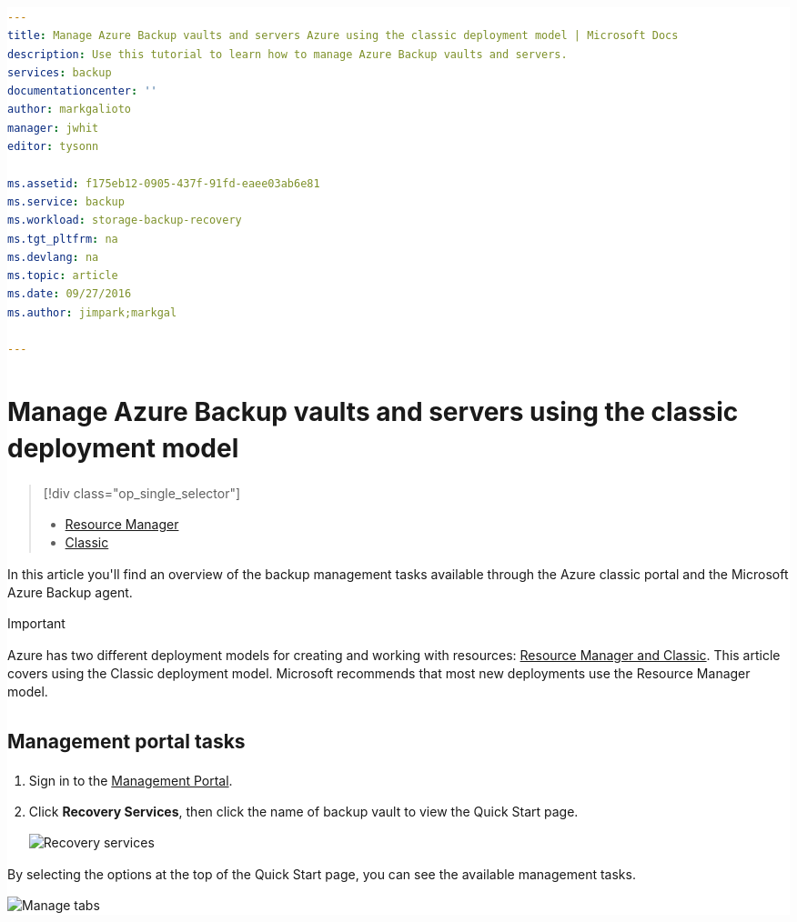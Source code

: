 ```yaml
---
title: Manage Azure Backup vaults and servers Azure using the classic deployment model | Microsoft Docs
description: Use this tutorial to learn how to manage Azure Backup vaults and servers.
services: backup
documentationcenter: ''
author: markgalioto
manager: jwhit
editor: tysonn

ms.assetid: f175eb12-0905-437f-91fd-eaee03ab6e81
ms.service: backup
ms.workload: storage-backup-recovery
ms.tgt_pltfrm: na
ms.devlang: na
ms.topic: article
ms.date: 09/27/2016
ms.author: jimpark;markgal

---
```

# Manage Azure Backup vaults and servers using the classic deployment model
> [!div class="op_single_selector"]
> * [Resource Manager](backup-azure-manage-windows-server.md)
> * [Classic](backup-azure-manage-windows-server-classic.md)
> 
> 

In this article you'll find an overview of the backup management tasks available through the Azure classic portal and the Microsoft Azure Backup agent.

> [!IMPORTANT]
> Azure has two different deployment models for creating and working with resources: [Resource Manager and Classic](../articles/azure-resource-manager/resource-manager-deployment-model.md). This article covers using the Classic deployment model. Microsoft recommends that most new deployments use the Resource Manager model.

## Management portal tasks
1. Sign in to the [Management Portal](https://manage.windowsazure.com).
2. Click **Recovery Services**, then click the name of backup vault to view the Quick Start page.
   
    ![Recovery services](./media/backup-azure-manage-windows-server-classic/rs-left-nav.png)

By selecting the options at the top of the Quick Start page, you can see the available management tasks.

![Manage tabs](./media/backup-azure-manage-windows-server-classic/qs-page.png)

